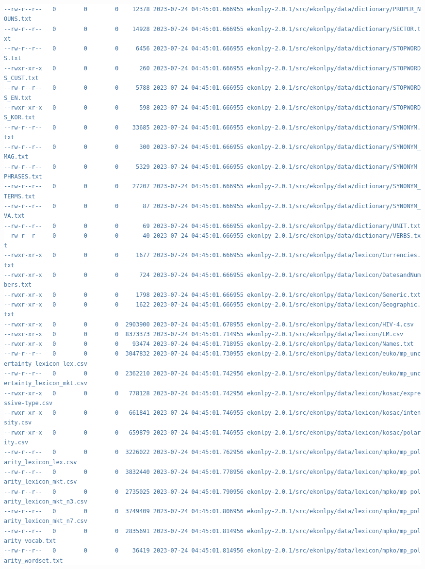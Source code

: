 ```diff
--rw-r--r--   0        0        0    12378 2023-07-24 04:45:01.666955 ekonlpy-2.0.1/src/ekonlpy/data/dictionary/PROPER_NOUNS.txt
--rw-r--r--   0        0        0    14928 2023-07-24 04:45:01.666955 ekonlpy-2.0.1/src/ekonlpy/data/dictionary/SECTOR.txt
--rw-r--r--   0        0        0     6456 2023-07-24 04:45:01.666955 ekonlpy-2.0.1/src/ekonlpy/data/dictionary/STOPWORDS.txt
--rwxr-xr-x   0        0        0      260 2023-07-24 04:45:01.666955 ekonlpy-2.0.1/src/ekonlpy/data/dictionary/STOPWORDS_CUST.txt
--rw-r--r--   0        0        0     5788 2023-07-24 04:45:01.666955 ekonlpy-2.0.1/src/ekonlpy/data/dictionary/STOPWORDS_EN.txt
--rwxr-xr-x   0        0        0      598 2023-07-24 04:45:01.666955 ekonlpy-2.0.1/src/ekonlpy/data/dictionary/STOPWORDS_KOR.txt
--rw-r--r--   0        0        0    33685 2023-07-24 04:45:01.666955 ekonlpy-2.0.1/src/ekonlpy/data/dictionary/SYNONYM.txt
--rw-r--r--   0        0        0      300 2023-07-24 04:45:01.666955 ekonlpy-2.0.1/src/ekonlpy/data/dictionary/SYNONYM_MAG.txt
--rw-r--r--   0        0        0     5329 2023-07-24 04:45:01.666955 ekonlpy-2.0.1/src/ekonlpy/data/dictionary/SYNONYM_PHRASES.txt
--rw-r--r--   0        0        0    27207 2023-07-24 04:45:01.666955 ekonlpy-2.0.1/src/ekonlpy/data/dictionary/SYNONYM_TERMS.txt
--rw-r--r--   0        0        0       87 2023-07-24 04:45:01.666955 ekonlpy-2.0.1/src/ekonlpy/data/dictionary/SYNONYM_VA.txt
--rw-r--r--   0        0        0       69 2023-07-24 04:45:01.666955 ekonlpy-2.0.1/src/ekonlpy/data/dictionary/UNIT.txt
--rw-r--r--   0        0        0       40 2023-07-24 04:45:01.666955 ekonlpy-2.0.1/src/ekonlpy/data/dictionary/VERBS.txt
--rwxr-xr-x   0        0        0     1677 2023-07-24 04:45:01.666955 ekonlpy-2.0.1/src/ekonlpy/data/lexicon/Currencies.txt
--rwxr-xr-x   0        0        0      724 2023-07-24 04:45:01.666955 ekonlpy-2.0.1/src/ekonlpy/data/lexicon/DatesandNumbers.txt
--rwxr-xr-x   0        0        0     1798 2023-07-24 04:45:01.666955 ekonlpy-2.0.1/src/ekonlpy/data/lexicon/Generic.txt
--rwxr-xr-x   0        0        0     1622 2023-07-24 04:45:01.666955 ekonlpy-2.0.1/src/ekonlpy/data/lexicon/Geographic.txt
--rwxr-xr-x   0        0        0  2903900 2023-07-24 04:45:01.678955 ekonlpy-2.0.1/src/ekonlpy/data/lexicon/HIV-4.csv
--rwxr-xr-x   0        0        0  8373373 2023-07-24 04:45:01.714955 ekonlpy-2.0.1/src/ekonlpy/data/lexicon/LM.csv
--rwxr-xr-x   0        0        0    93474 2023-07-24 04:45:01.718955 ekonlpy-2.0.1/src/ekonlpy/data/lexicon/Names.txt
--rw-r--r--   0        0        0  3047832 2023-07-24 04:45:01.730955 ekonlpy-2.0.1/src/ekonlpy/data/lexicon/euko/mp_uncertainty_lexicon_lex.csv
--rw-r--r--   0        0        0  2362210 2023-07-24 04:45:01.742956 ekonlpy-2.0.1/src/ekonlpy/data/lexicon/euko/mp_uncertainty_lexicon_mkt.csv
--rwxr-xr-x   0        0        0   778128 2023-07-24 04:45:01.742956 ekonlpy-2.0.1/src/ekonlpy/data/lexicon/kosac/expressive-type.csv
--rwxr-xr-x   0        0        0   661841 2023-07-24 04:45:01.746955 ekonlpy-2.0.1/src/ekonlpy/data/lexicon/kosac/intensity.csv
--rwxr-xr-x   0        0        0   659879 2023-07-24 04:45:01.746955 ekonlpy-2.0.1/src/ekonlpy/data/lexicon/kosac/polarity.csv
--rw-r--r--   0        0        0  3226022 2023-07-24 04:45:01.762956 ekonlpy-2.0.1/src/ekonlpy/data/lexicon/mpko/mp_polarity_lexicon_lex.csv
--rw-r--r--   0        0        0  3832440 2023-07-24 04:45:01.778956 ekonlpy-2.0.1/src/ekonlpy/data/lexicon/mpko/mp_polarity_lexicon_mkt.csv
--rw-r--r--   0        0        0  2735025 2023-07-24 04:45:01.790956 ekonlpy-2.0.1/src/ekonlpy/data/lexicon/mpko/mp_polarity_lexicon_mkt_n3.csv
--rw-r--r--   0        0        0  3749409 2023-07-24 04:45:01.806956 ekonlpy-2.0.1/src/ekonlpy/data/lexicon/mpko/mp_polarity_lexicon_mkt_n7.csv
--rw-r--r--   0        0        0  2835691 2023-07-24 04:45:01.814956 ekonlpy-2.0.1/src/ekonlpy/data/lexicon/mpko/mp_polarity_vocab.txt
--rw-r--r--   0        0        0    36419 2023-07-24 04:45:01.814956 ekonlpy-2.0.1/src/ekonlpy/data/lexicon/mpko/mp_polarity_wordset.txt
```